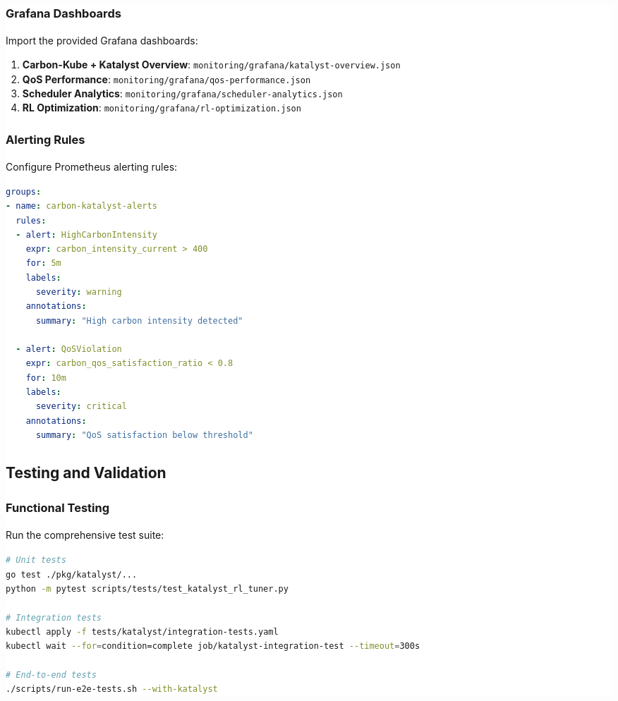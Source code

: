 ### Grafana Dashboards

Import the provided Grafana dashboards:

1. **Carbon-Kube + Katalyst Overview**: `monitoring/grafana/katalyst-overview.json`
2. **QoS Performance**: `monitoring/grafana/qos-performance.json`
3. **Scheduler Analytics**: `monitoring/grafana/scheduler-analytics.json`
4. **RL Optimization**: `monitoring/grafana/rl-optimization.json`

### Alerting Rules

Configure Prometheus alerting rules:

```yaml
groups:
- name: carbon-katalyst-alerts
  rules:
  - alert: HighCarbonIntensity
    expr: carbon_intensity_current > 400
    for: 5m
    labels:
      severity: warning
    annotations:
      summary: "High carbon intensity detected"
      
  - alert: QoSViolation
    expr: carbon_qos_satisfaction_ratio < 0.8
    for: 10m
    labels:
      severity: critical
    annotations:
      summary: "QoS satisfaction below threshold"
```

## Testing and Validation

### Functional Testing

Run the comprehensive test suite:

```bash
# Unit tests
go test ./pkg/katalyst/...
python -m pytest scripts/tests/test_katalyst_rl_tuner.py

# Integration tests
kubectl apply -f tests/katalyst/integration-tests.yaml
kubectl wait --for=condition=complete job/katalyst-integration-test --timeout=300s

# End-to-end tests
./scripts/run-e2e-tests.sh --with-katalyst
```

